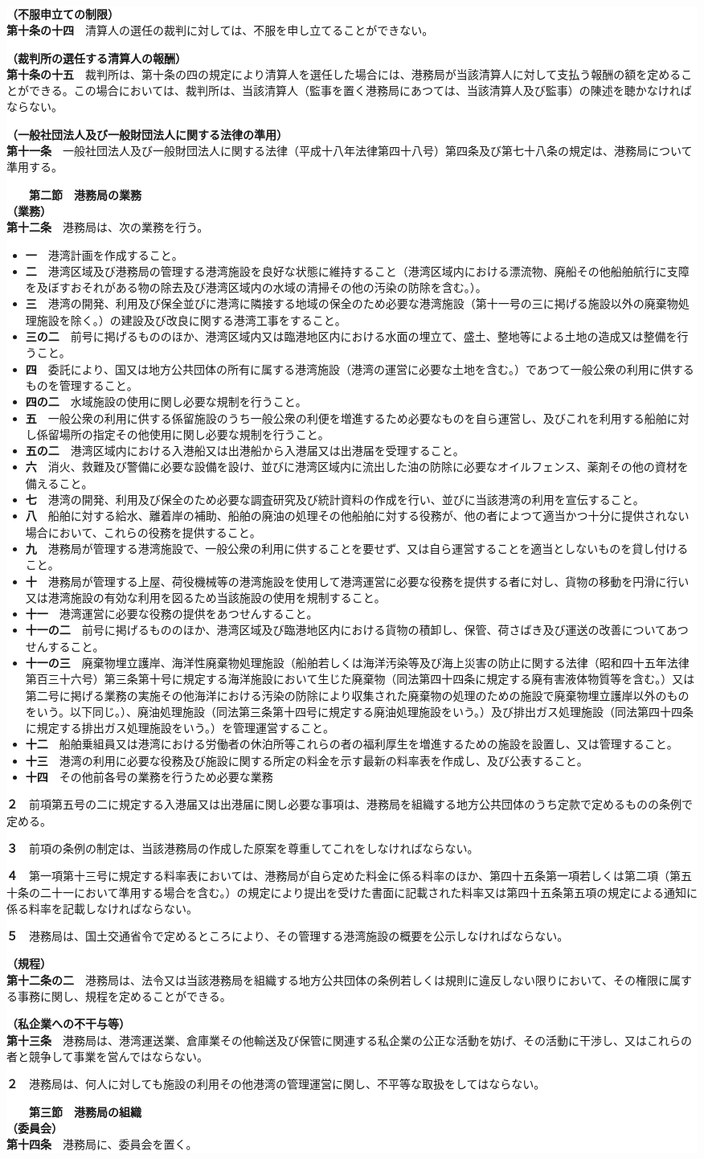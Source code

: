**（不服申立ての制限）**  
**第十条の十四**　清算人の選任の裁判に対しては、不服を申し立てることができない。  
  
**（裁判所の選任する清算人の報酬）**  
**第十条の十五**　裁判所は、第十条の四の規定により清算人を選任した場合には、港務局が当該清算人に対して支払う報酬の額を定めることができる。この場合においては、裁判所は、当該清算人（監事を置く港務局にあつては、当該清算人及び監事）の陳述を聴かなければならない。  
  
**（一般社団法人及び一般財団法人に関する法律の準用）**  
**第十一条**　一般社団法人及び一般財団法人に関する法律（平成十八年法律第四十八号）第四条及び第七十八条の規定は、港務局について準用する。  
  
&emsp;&emsp;**第二節　港務局の業務**  
**（業務）**  
**第十二条**　港務局は、次の業務を行う。  
* **一**　港湾計画を作成すること。  
* **二**　港湾区域及び港務局の管理する港湾施設を良好な状態に維持すること（港湾区域内における漂流物、廃船その他船舶航行に支障を及ぼすおそれがある物の除去及び港湾区域内の水域の清掃その他の汚染の防除を含む。）。  
* **三**　港湾の開発、利用及び保全並びに港湾に隣接する地域の保全のため必要な港湾施設（第十一号の三に掲げる施設以外の廃棄物処理施設を除く。）の建設及び改良に関する港湾工事をすること。  
* **三の二**　前号に掲げるもののほか、港湾区域内又は臨港地区内における水面の埋立て、盛土、整地等による土地の造成又は整備を行うこと。  
* **四**　委託により、国又は地方公共団体の所有に属する港湾施設（港湾の運営に必要な土地を含む。）であつて一般公衆の利用に供するものを管理すること。  
* **四の二**　水域施設の使用に関し必要な規制を行うこと。  
* **五**　一般公衆の利用に供する係留施設のうち一般公衆の利便を増進するため必要なものを自ら運営し、及びこれを利用する船舶に対し係留場所の指定その他使用に関し必要な規制を行うこと。  
* **五の二**　港湾区域内における入港船又は出港船から入港届又は出港届を受理すること。  
* **六**　消火、救難及び警備に必要な設備を設け、並びに港湾区域内に流出した油の防除に必要なオイルフェンス、薬剤その他の資材を備えること。  
* **七**　港湾の開発、利用及び保全のため必要な調査研究及び統計資料の作成を行い、並びに当該港湾の利用を宣伝すること。  
* **八**　船舶に対する給水、離着岸の補助、船舶の廃油の処理その他船舶に対する役務が、他の者によつて適当かつ十分に提供されない場合において、これらの役務を提供すること。  
* **九**　港務局が管理する港湾施設で、一般公衆の利用に供することを要せず、又は自ら運営することを適当としないものを貸し付けること。  
* **十**　港務局が管理する上屋、荷役機械等の港湾施設を使用して港湾運営に必要な役務を提供する者に対し、貨物の移動を円滑に行い又は港湾施設の有効な利用を図るため当該施設の使用を規制すること。  
* **十一**　港湾運営に必要な役務の提供をあつせんすること。  
* **十一の二**　前号に掲げるもののほか、港湾区域及び臨港地区内における貨物の積卸し、保管、荷さばき及び運送の改善についてあつせんすること。  
* **十一の三**　廃棄物埋立護岸、海洋性廃棄物処理施設（船舶若しくは海洋汚染等及び海上災害の防止に関する法律（昭和四十五年法律第百三十六号）第三条第十号に規定する海洋施設において生じた廃棄物（同法第四十四条に規定する廃有害液体物質等を含む。）又は第二号に掲げる業務の実施その他海洋における汚染の防除により収集された廃棄物の処理のための施設で廃棄物埋立護岸以外のものをいう。以下同じ。）、廃油処理施設（同法第三条第十四号に規定する廃油処理施設をいう。）及び排出ガス処理施設（同法第四十四条に規定する排出ガス処理施設をいう。）を管理運営すること。  
* **十二**　船舶乗組員又は港湾における労働者の休泊所等これらの者の福利厚生を増進するための施設を設置し、又は管理すること。  
* **十三**　港湾の利用に必要な役務及び施設に関する所定の料金を示す最新の料率表を作成し、及び公表すること。  
* **十四**　その他前各号の業務を行うため必要な業務  
  
**２**　前項第五号の二に規定する入港届又は出港届に関し必要な事項は、港務局を組織する地方公共団体のうち定款で定めるものの条例で定める。  
  
**３**　前項の条例の制定は、当該港務局の作成した原案を尊重してこれをしなければならない。  
  
**４**　第一項第十三号に規定する料率表においては、港務局が自ら定めた料金に係る料率のほか、第四十五条第一項若しくは第二項（第五十条の二十一において準用する場合を含む。）の規定により提出を受けた書面に記載された料率又は第四十五条第五項の規定による通知に係る料率を記載しなければならない。  
  
**５**　港務局は、国土交通省令で定めるところにより、その管理する港湾施設の概要を公示しなければならない。  
  
**（規程）**  
**第十二条の二**　港務局は、法令又は当該港務局を組織する地方公共団体の条例若しくは規則に違反しない限りにおいて、その権限に属する事務に関し、規程を定めることができる。  
  
**（私企業への不干与等）**  
**第十三条**　港務局は、港湾運送業、倉庫業その他輸送及び保管に関連する私企業の公正な活動を妨げ、その活動に干渉し、又はこれらの者と競争して事業を営んではならない。  
  
**２**　港務局は、何人に対しても施設の利用その他港湾の管理運営に関し、不平等な取扱をしてはならない。  
  
&emsp;&emsp;**第三節　港務局の組織**  
**（委員会）**  
**第十四条**　港務局に、委員会を置く。  
  